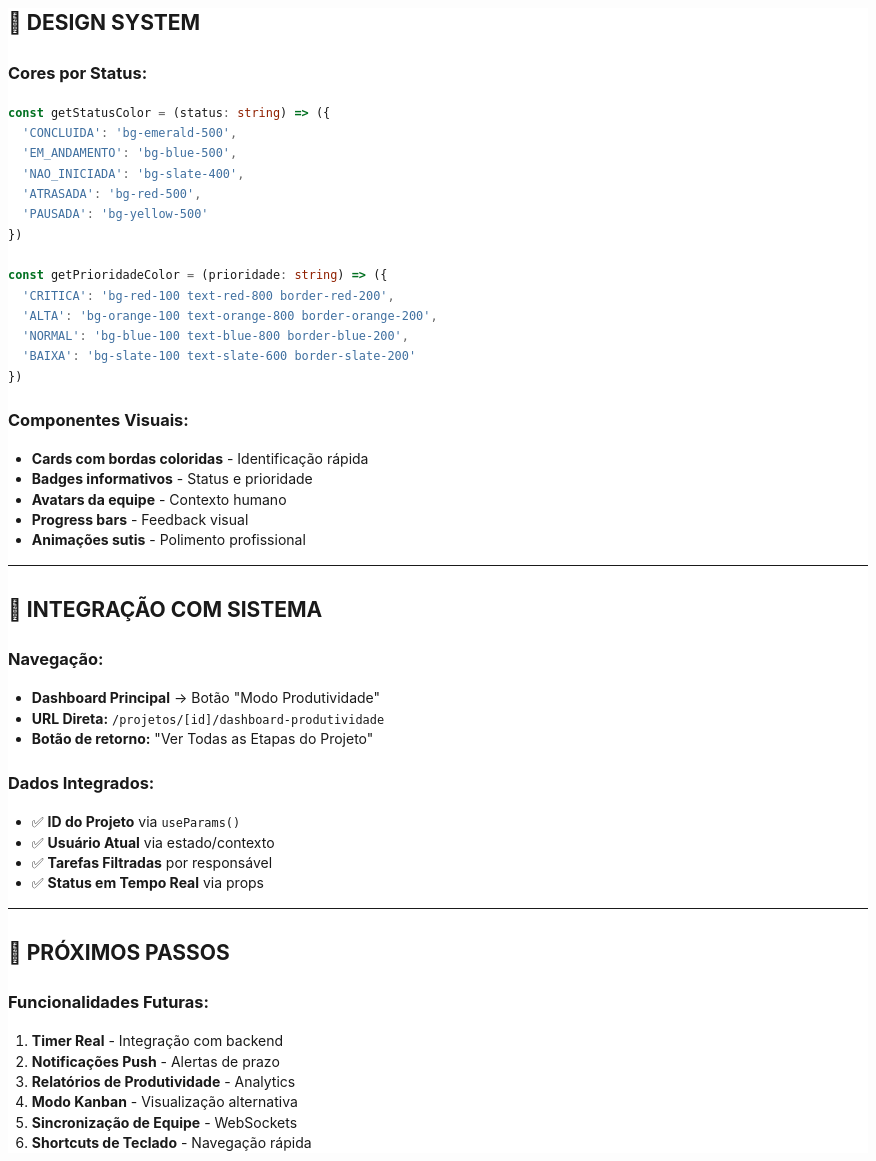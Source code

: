 
## 🎨 **DESIGN SYSTEM**

### **Cores por Status:**
```typescript
const getStatusColor = (status: string) => ({
  'CONCLUIDA': 'bg-emerald-500',
  'EM_ANDAMENTO': 'bg-blue-500',
  'NAO_INICIADA': 'bg-slate-400',
  'ATRASADA': 'bg-red-500',
  'PAUSADA': 'bg-yellow-500'
})

const getPrioridadeColor = (prioridade: string) => ({
  'CRITICA': 'bg-red-100 text-red-800 border-red-200',
  'ALTA': 'bg-orange-100 text-orange-800 border-orange-200',
  'NORMAL': 'bg-blue-100 text-blue-800 border-blue-200',
  'BAIXA': 'bg-slate-100 text-slate-600 border-slate-200'
})
```

### **Componentes Visuais:**
- **Cards com bordas coloridas** - Identificação rápida
- **Badges informativos** - Status e prioridade
- **Avatars da equipe** - Contexto humano
- **Progress bars** - Feedback visual
- **Animações sutis** - Polimento profissional

---

## 🔗 **INTEGRAÇÃO COM SISTEMA**

### **Navegação:**
- **Dashboard Principal** → Botão "Modo Produtividade"
- **URL Direta:** `/projetos/[id]/dashboard-produtividade`
- **Botão de retorno:** "Ver Todas as Etapas do Projeto"

### **Dados Integrados:**
- ✅ **ID do Projeto** via `useParams()`
- ✅ **Usuário Atual** via estado/contexto
- ✅ **Tarefas Filtradas** por responsável
- ✅ **Status em Tempo Real** via props

---

## 🚀 **PRÓXIMOS PASSOS**

### **Funcionalidades Futuras:**
1. **Timer Real** - Integração com backend
2. **Notificações Push** - Alertas de prazo
3. **Relatórios de Produtividade** - Analytics
4. **Modo Kanban** - Visualização alternativa
5. **Sincronização de Equipe** - WebSockets
6. **Shortcuts de Teclado** - Navegação rápida
